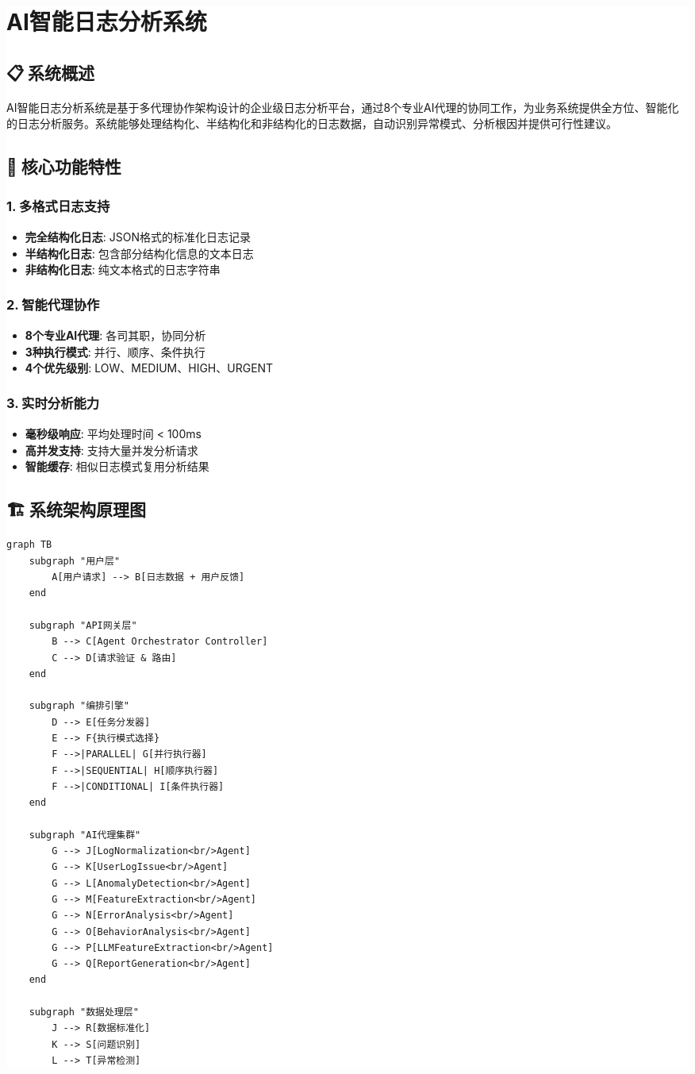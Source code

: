 # AI智能日志分析系统

## 📋 系统概述

AI智能日志分析系统是基于多代理协作架构设计的企业级日志分析平台，通过8个专业AI代理的协同工作，为业务系统提供全方位、智能化的日志分析服务。系统能够处理结构化、半结构化和非结构化的日志数据，自动识别异常模式、分析根因并提供可行性建议。

## 🎯 核心功能特性

### 1. 多格式日志支持
- **完全结构化日志**: JSON格式的标准化日志记录
- **半结构化日志**: 包含部分结构化信息的文本日志
- **非结构化日志**: 纯文本格式的日志字符串

### 2. 智能代理协作
- **8个专业AI代理**: 各司其职，协同分析
- **3种执行模式**: 并行、顺序、条件执行
- **4个优先级别**: LOW、MEDIUM、HIGH、URGENT

### 3. 实时分析能力
- **毫秒级响应**: 平均处理时间 < 100ms
- **高并发支持**: 支持大量并发分析请求
- **智能缓存**: 相似日志模式复用分析结果

## 🏗️ 系统架构原理图

```mermaid
graph TB
    subgraph "用户层"
        A[用户请求] --> B[日志数据 + 用户反馈]
    end
    
    subgraph "API网关层"
        B --> C[Agent Orchestrator Controller]
        C --> D[请求验证 & 路由]
    end
    
    subgraph "编排引擎"
        D --> E[任务分发器]
        E --> F{执行模式选择}
        F -->|PARALLEL| G[并行执行器]
        F -->|SEQUENTIAL| H[顺序执行器]  
        F -->|CONDITIONAL| I[条件执行器]
    end
    
    subgraph "AI代理集群"
        G --> J[LogNormalization<br/>Agent]
        G --> K[UserLogIssue<br/>Agent]
        G --> L[AnomalyDetection<br/>Agent]
        G --> M[FeatureExtraction<br/>Agent]
        G --> N[ErrorAnalysis<br/>Agent]
        G --> O[BehaviorAnalysis<br/>Agent]
        G --> P[LLMFeatureExtraction<br/>Agent]
        G --> Q[ReportGeneration<br/>Agent]
    end
    
    subgraph "数据处理层"
        J --> R[数据标准化]
        K --> S[问题识别]
        L --> T[异常检测]
```